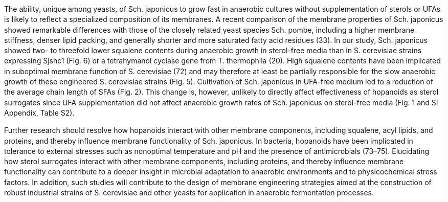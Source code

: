 The ability, unique among yeasts, of Sch. japonicus to grow fast in anaerobic cultures without supplementation of sterols or UFAs is likely to reflect a specialized composition of its membranes. A recent comparison of the membrane properties of Sch. japonicus showed remarkable differences with those of the closely related yeast species Sch. pombe, including a higher membrane stiffness, denser lipid packing, and generally shorter and more saturated fatty acid residues (33). In our study, Sch. japonicus showed two- to threefold lower squalene contents during anaerobic growth in sterol-free media than in S. cerevisiae strains expressing Sjshc1 (Fig. 6) or a tetrahymanol cyclase gene from T. thermophila (20). High squalene contents have been implicated in suboptimal membrane function of S. cerevisiae (72) and may therefore at least be partially responsible for the slow anaerobic growth of these engineered S. cerevisiae strains (Fig. 5). Cultivation of Sch. japonicus in UFA-free medium led to a reduction of the average chain length of SFAs (Fig. 2). This change is, however, unlikely to directly affect effectiveness of hopanoids as sterol surrogates since UFA supplementation did not affect anaerobic growth rates of Sch. japonicus on sterol-free media (Fig. 1 and SI Appendix, Table S2).

Further research should resolve how hopanoids interact with other membrane components, including squalene, acyl lipids, and proteins, and thereby influence membrane functionality of Sch. japonicus. In bacteria, hopanoids have been implicated in tolerance to external stresses such as nonoptimal temperature and pH and the presence of antimicrobials (73–75). Elucidating how sterol surrogates interact with other membrane components, including proteins, and thereby influence membrane functionality can contribute to a deeper insight in microbial adaptation to anaerobic environments and to physicochemical stress factors. In addition, such studies will contribute to the design of membrane engineering strategies aimed at the construction of robust industrial strains of S. cerevisiae and other yeasts for application in anaerobic fermentation processes.
